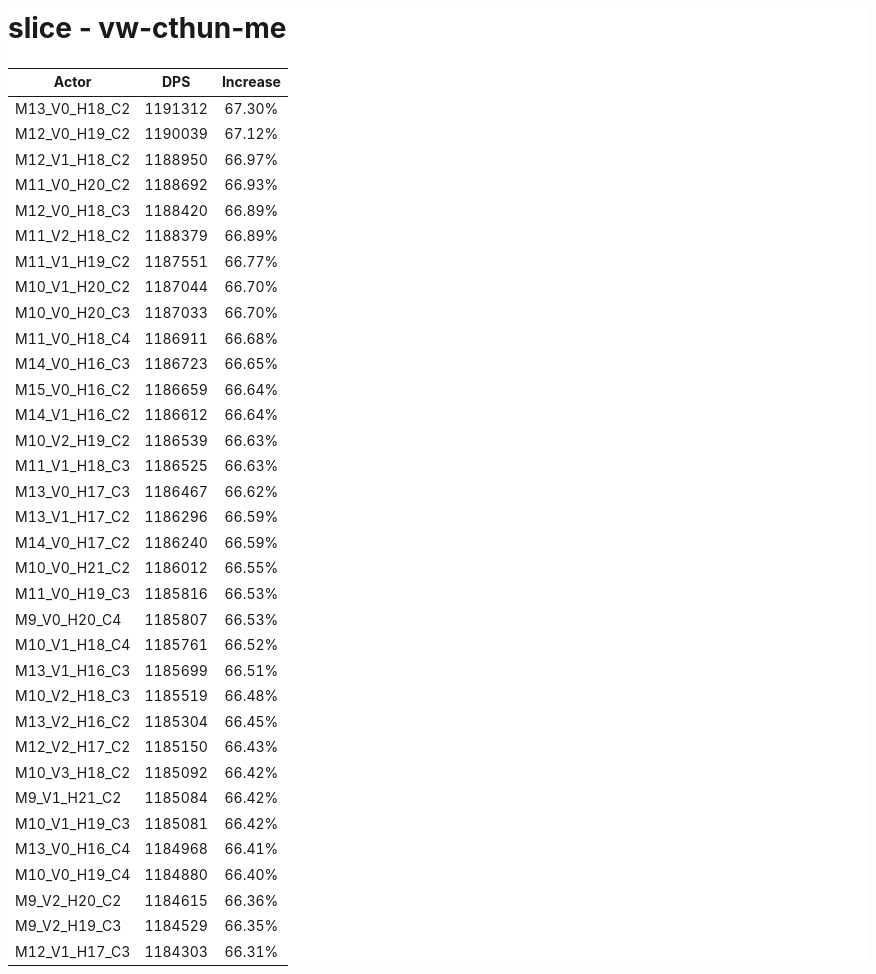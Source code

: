 # slice - vw-cthun-me
| Actor | DPS | Increase |
|---|:---:|:---:|
|M13_V0_H18_C2|1191312|67.30%|
|M12_V0_H19_C2|1190039|67.12%|
|M12_V1_H18_C2|1188950|66.97%|
|M11_V0_H20_C2|1188692|66.93%|
|M12_V0_H18_C3|1188420|66.89%|
|M11_V2_H18_C2|1188379|66.89%|
|M11_V1_H19_C2|1187551|66.77%|
|M10_V1_H20_C2|1187044|66.70%|
|M10_V0_H20_C3|1187033|66.70%|
|M11_V0_H18_C4|1186911|66.68%|
|M14_V0_H16_C3|1186723|66.65%|
|M15_V0_H16_C2|1186659|66.64%|
|M14_V1_H16_C2|1186612|66.64%|
|M10_V2_H19_C2|1186539|66.63%|
|M11_V1_H18_C3|1186525|66.63%|
|M13_V0_H17_C3|1186467|66.62%|
|M13_V1_H17_C2|1186296|66.59%|
|M14_V0_H17_C2|1186240|66.59%|
|M10_V0_H21_C2|1186012|66.55%|
|M11_V0_H19_C3|1185816|66.53%|
|M9_V0_H20_C4|1185807|66.53%|
|M10_V1_H18_C4|1185761|66.52%|
|M13_V1_H16_C3|1185699|66.51%|
|M10_V2_H18_C3|1185519|66.48%|
|M13_V2_H16_C2|1185304|66.45%|
|M12_V2_H17_C2|1185150|66.43%|
|M10_V3_H18_C2|1185092|66.42%|
|M9_V1_H21_C2|1185084|66.42%|
|M10_V1_H19_C3|1185081|66.42%|
|M13_V0_H16_C4|1184968|66.41%|
|M10_V0_H19_C4|1184880|66.40%|
|M9_V2_H20_C2|1184615|66.36%|
|M9_V2_H19_C3|1184529|66.35%|
|M12_V1_H17_C3|1184303|66.31%|